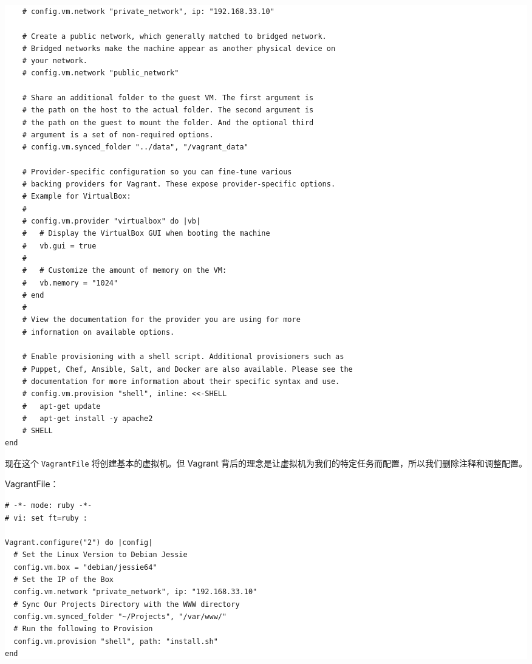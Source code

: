 ```
    # config.vm.network "private_network", ip: "192.168.33.10"

    # Create a public network, which generally matched to bridged network.
    # Bridged networks make the machine appear as another physical device on
    # your network.
    # config.vm.network "public_network"

    # Share an additional folder to the guest VM. The first argument is
    # the path on the host to the actual folder. The second argument is
    # the path on the guest to mount the folder. And the optional third
    # argument is a set of non-required options.
    # config.vm.synced_folder "../data", "/vagrant_data"

    # Provider-specific configuration so you can fine-tune various
    # backing providers for Vagrant. These expose provider-specific options.
    # Example for VirtualBox:
    #
    # config.vm.provider "virtualbox" do |vb|
    #   # Display the VirtualBox GUI when booting the machine
    #   vb.gui = true
    #
    #   # Customize the amount of memory on the VM:
    #   vb.memory = "1024"
    # end
    #
    # View the documentation for the provider you are using for more
    # information on available options.

    # Enable provisioning with a shell script. Additional provisioners such as
    # Puppet, Chef, Ansible, Salt, and Docker are also available. Please see the
    # documentation for more information about their specific syntax and use.
    # config.vm.provision "shell", inline: <<-SHELL
    #   apt-get update
    #   apt-get install -y apache2
    # SHELL
end

```

现在这个 `VagrantFile` 将创建基本的虚拟机。但 Vagrant 背后的理念是让虚拟机为我们的特定任务而配置，所以我们删除注释和调整配置。


VagrantFile：



```
# -*- mode: ruby -*-
# vi: set ft=ruby :

Vagrant.configure("2") do |config|
  # Set the Linux Version to Debian Jessie
  config.vm.box = "debian/jessie64"
  # Set the IP of the Box
  config.vm.network "private_network", ip: "192.168.33.10"
  # Sync Our Projects Directory with the WWW directory 
  config.vm.synced_folder "~/Projects", "/var/www/"
  # Run the following to Provision
  config.vm.provision "shell", path: "install.sh"
end

```
